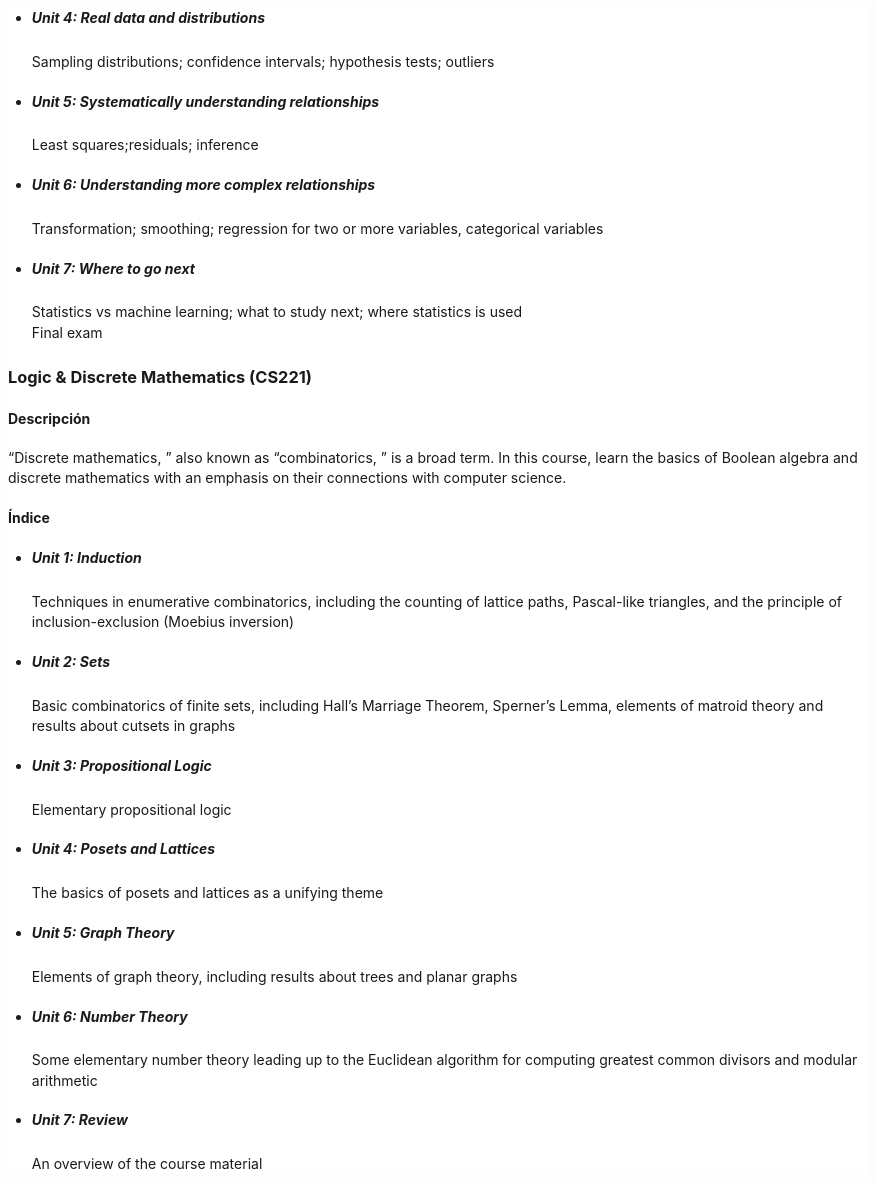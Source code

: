   * ##### Unit 4: Real data and distributions 
    
    Sampling distributions; confidence intervals; hypothesis tests; outliers

  * ##### Unit 5: Systematically understanding relationships 
    
    Least squares;residuals; inference

  * ##### Unit 6: Understanding more complex relationships
    
    Transformation; smoothing; regression for two or more variables, categorical variables

  * ##### Unit 7: Where to go next
    
    Statistics vs machine learning; what to study next; where statistics is used   
    Final exam

<span class='embed-youtube' style='text-align:center; display: block;'></span> 

### Logic & Discrete Mathematics (CS221)

#### Descripción

&#8220;Discrete mathematics, &#8221; also known as &#8220;combinatorics, &#8221; is a broad term. In this course, learn the basics of Boolean algebra and discrete mathematics with an emphasis on their connections with computer science.

#### Índice

  * ##### Unit 1: Induction
    
    Techniques in enumerative combinatorics, including the counting of lattice paths, Pascal-like triangles, and the principle of inclusion-exclusion (Moebius inversion) 

  * ##### Unit 2: Sets
    
    Basic combinatorics of finite sets, including Hall&#8217;s Marriage Theorem, Sperner&#8217;s Lemma, elements of matroid theory and results about cutsets in graphs 

  * ##### Unit 3: Propositional Logic
    
    Elementary propositional logic

  * ##### Unit 4: Posets and Lattices
    
    The basics of posets and lattices as a unifying theme

  * ##### Unit 5: Graph Theory
    
    Elements of graph theory, including results about trees and planar graphs

  * ##### Unit 6: Number Theory
    
    Some elementary number theory leading up to the Euclidean algorithm for computing greatest common divisors and modular arithmetic

  * ##### Unit 7: Review
    
    An overview of the course material

<span class='embed-youtube' style='text-align:center; display: block;'></span> 
